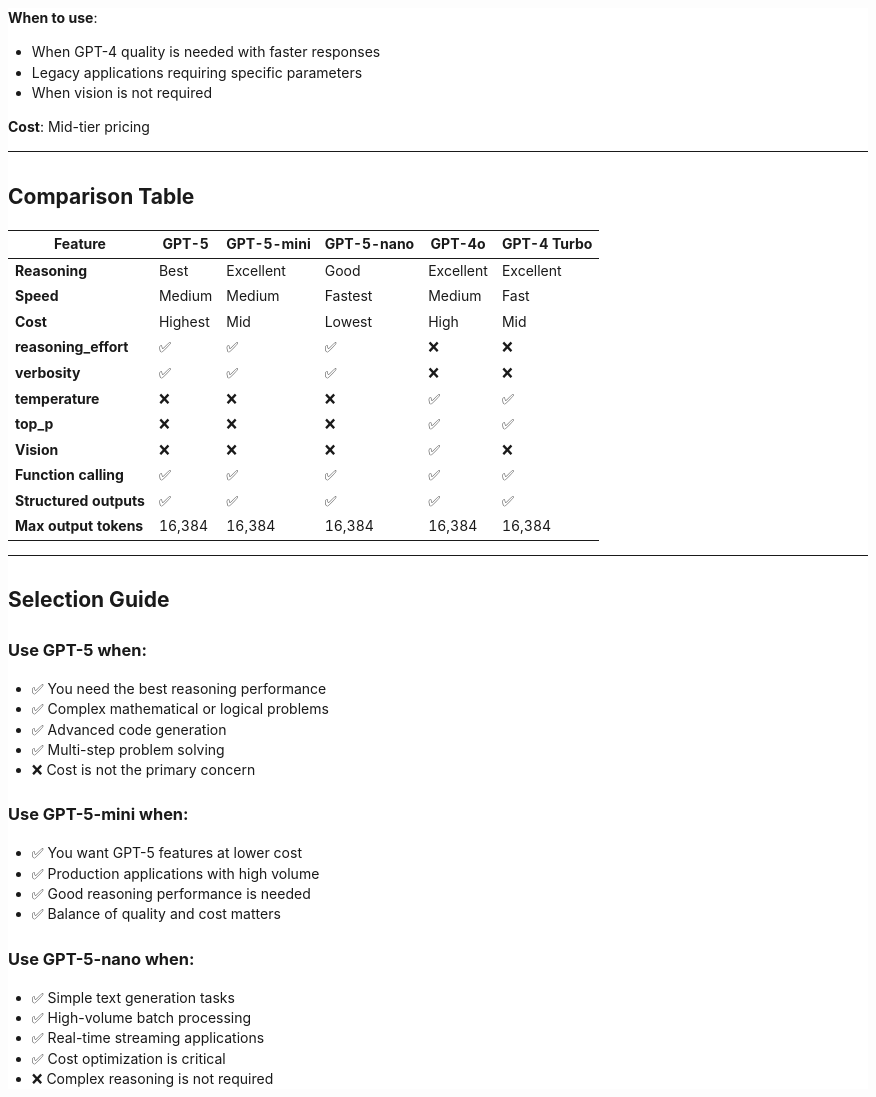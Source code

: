 **When to use**:
- When GPT-4 quality is needed with faster responses
- Legacy applications requiring specific parameters
- When vision is not required

**Cost**: Mid-tier pricing

---

## Comparison Table

| Feature | GPT-5 | GPT-5-mini | GPT-5-nano | GPT-4o | GPT-4 Turbo |
|---------|-------|------------|------------|--------|-------------|
| **Reasoning** | Best | Excellent | Good | Excellent | Excellent |
| **Speed** | Medium | Medium | Fastest | Medium | Fast |
| **Cost** | Highest | Mid | Lowest | High | Mid |
| **reasoning_effort** | ✅ | ✅ | ✅ | ❌ | ❌ |
| **verbosity** | ✅ | ✅ | ✅ | ❌ | ❌ |
| **temperature** | ❌ | ❌ | ❌ | ✅ | ✅ |
| **top_p** | ❌ | ❌ | ❌ | ✅ | ✅ |
| **Vision** | ❌ | ❌ | ❌ | ✅ | ❌ |
| **Function calling** | ✅ | ✅ | ✅ | ✅ | ✅ |
| **Structured outputs** | ✅ | ✅ | ✅ | ✅ | ✅ |
| **Max output tokens** | 16,384 | 16,384 | 16,384 | 16,384 | 16,384 |

---

## Selection Guide

### Use GPT-5 when:
- ✅ You need the best reasoning performance
- ✅ Complex mathematical or logical problems
- ✅ Advanced code generation
- ✅ Multi-step problem solving
- ❌ Cost is not the primary concern

### Use GPT-5-mini when:
- ✅ You want GPT-5 features at lower cost
- ✅ Production applications with high volume
- ✅ Good reasoning performance is needed
- ✅ Balance of quality and cost matters

### Use GPT-5-nano when:
- ✅ Simple text generation tasks
- ✅ High-volume batch processing
- ✅ Real-time streaming applications
- ✅ Cost optimization is critical
- ❌ Complex reasoning is not required
